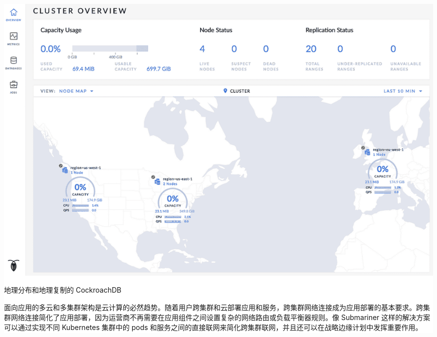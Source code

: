 ![](img/8f65b2e724cb7c59edfcd27c347a4616.png)

地理分布和地理复制的 CockroachDB

面向应用的多云和多集群架构是云计算的必然趋势。随着用户跨集群和云部署应用和服务，跨集群网络连接成为应用部署的基本要求。跨集群网络连接简化了应用部署，因为运营商不再需要在应用组件之间设置复杂的网络路由或负载平衡器规则。像 Submariner 这样的解决方案可以通过实现不同 Kubernetes 集群中的 pods 和服务之间的直接联网来简化跨集群联网，并且还可以在战略边缘计划中发挥重要作用。